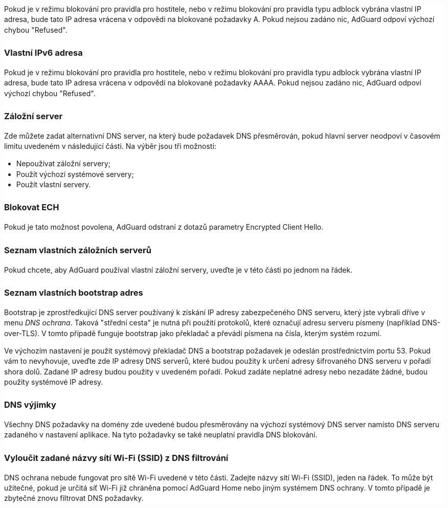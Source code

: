 Pokud je v režimu blokování pro pravidla pro hostitele, nebo v režimu blokování pro pravidla typu adblock vybrána vlastní IP adresa, bude tato IP adresa vrácena v odpovědi na blokované požadavky A. Pokud nejsou zadáno nic, AdGuard odpoví výchozí chybou "Refused".

### Vlastní IPv6 adresa

Pokud je v režimu blokování pro pravidla pro hostitele, nebo v režimu blokování pro pravidla typu adblock vybrána vlastní IP adresa, bude tato IP adresa vrácena v odpovědi na blokované požadavky AAAA. Pokud nejsou zadáno nic, AdGuard odpoví výchozí chybou "Refused".

### Záložní server

Zde můžete zadat alternativní DNS server, na který bude požadavek DNS přesměrován, pokud hlavní server neodpoví v časovém limitu uvedeném v následující části. Na výběr jsou tři možnosti:

- Nepoužívat záložní servery;
- Použít výchozí systémové servery;
- Použít vlastní servery.

### Blokovat ECH

Pokud je tato možnost povolena, AdGuard odstraní z dotazů parametry Encrypted Client Hello.

### Seznam vlastních záložních serverů

Pokud chcete, aby AdGuard používal vlastní záložní servery, uveďte je v této části po jednom na řádek.

### Seznam vlastních bootstrap adres

Bootstrap je zprostředkující DNS server používaný k získání IP adresy zabezpečeného DNS serveru, který jste vybrali dříve v menu *DNS ochrana*. Taková "střední cesta" je nutná při použití protokolů, které označují adresu serveru písmeny (například DNS-over-TLS). V tomto případě funguje bootstrap jako překladač a převádí písmena na čísla, kterým systém rozumí.

Ve výchozím nastavení je použit systémový překladač DNS a bootstrap požadavek je odeslán prostřednictvím portu 53. Pokud vám to nevyhovuje, uveďte zde IP adresy DNS serverů, které budou použity k určení adresy šifrovaného DNS serveru v pořadí shora dolů. Zadané IP adresy budou použity v uvedeném pořadí. Pokud zadáte neplatné adresy nebo nezadáte žádné, budou použity systémové IP adresy.

### DNS výjimky

Všechny DNS požadavky na domény zde uvedené budou přesměrovány na výchozí systémový DNS server namísto DNS serveru zadaného v nastavení aplikace. Na tyto požadavky se také neuplatní pravidla DNS blokování.

### Vyloučit zadané názvy sítí Wi-Fi (SSID) z DNS filtrování

DNS ochrana nebude fungovat pro sítě Wi-Fi uvedené v této části. Zadejte názvy sítí Wi-Fi (SSID), jeden na řádek. To může být užitečné, pokud je určitá síť Wi-Fi již chráněna pomocí AdGuard Home nebo jiným systémem DNS ochrany. V tomto případě je zbytečné znovu filtrovat DNS požadavky.
